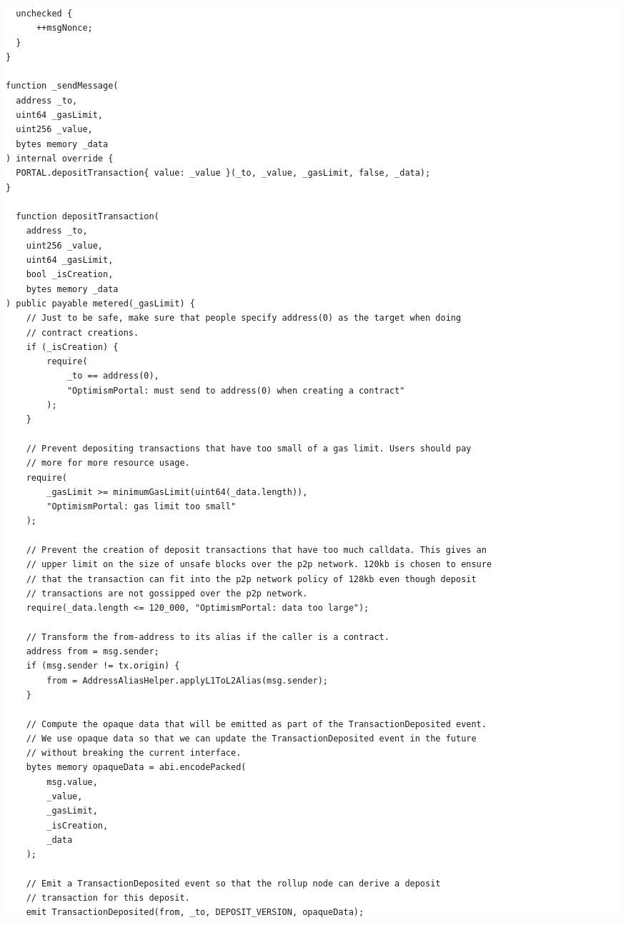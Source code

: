 ```solidity
  unchecked {
      ++msgNonce;
  }
}

function _sendMessage(
  address _to,
  uint64 _gasLimit,
  uint256 _value,
  bytes memory _data
) internal override {
  PORTAL.depositTransaction{ value: _value }(_to, _value, _gasLimit, false, _data);
}

  function depositTransaction(
    address _to,
    uint256 _value,
    uint64 _gasLimit,
    bool _isCreation,
    bytes memory _data
) public payable metered(_gasLimit) {
    // Just to be safe, make sure that people specify address(0) as the target when doing
    // contract creations.
    if (_isCreation) {
        require(
            _to == address(0),
            "OptimismPortal: must send to address(0) when creating a contract"
        );
    }

    // Prevent depositing transactions that have too small of a gas limit. Users should pay
    // more for more resource usage.
    require(
        _gasLimit >= minimumGasLimit(uint64(_data.length)),
        "OptimismPortal: gas limit too small"
    );

    // Prevent the creation of deposit transactions that have too much calldata. This gives an
    // upper limit on the size of unsafe blocks over the p2p network. 120kb is chosen to ensure
    // that the transaction can fit into the p2p network policy of 128kb even though deposit
    // transactions are not gossipped over the p2p network.
    require(_data.length <= 120_000, "OptimismPortal: data too large");

    // Transform the from-address to its alias if the caller is a contract.
    address from = msg.sender;
    if (msg.sender != tx.origin) {
        from = AddressAliasHelper.applyL1ToL2Alias(msg.sender);
    }

    // Compute the opaque data that will be emitted as part of the TransactionDeposited event.
    // We use opaque data so that we can update the TransactionDeposited event in the future
    // without breaking the current interface.
    bytes memory opaqueData = abi.encodePacked(
        msg.value,
        _value,
        _gasLimit,
        _isCreation,
        _data
    );

    // Emit a TransactionDeposited event so that the rollup node can derive a deposit
    // transaction for this deposit.
    emit TransactionDeposited(from, _to, DEPOSIT_VERSION, opaqueData);
```